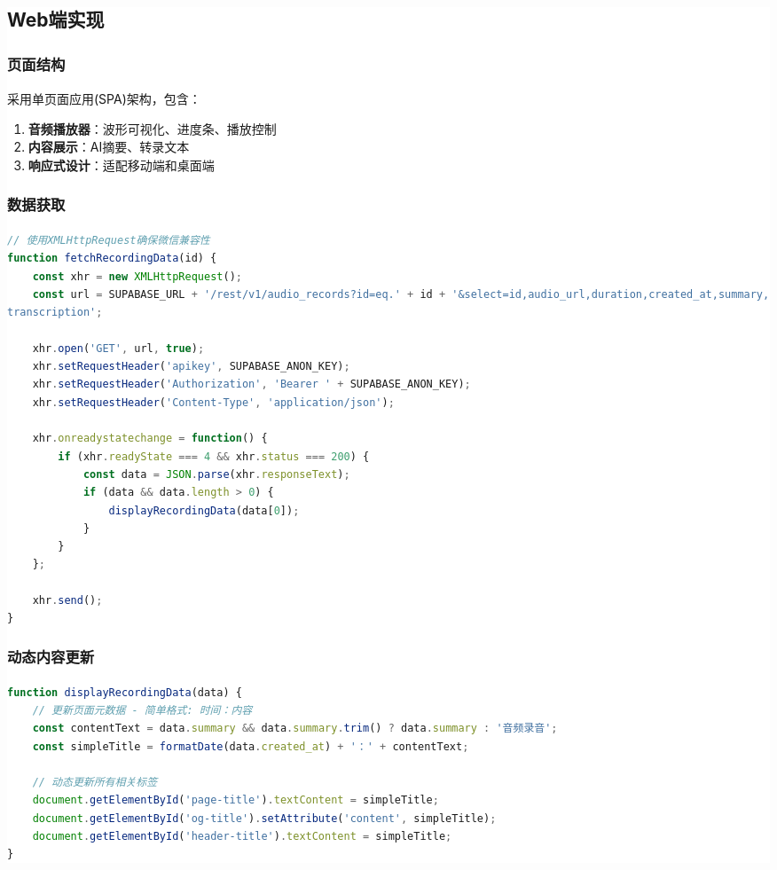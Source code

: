 ```swift
```

## Web端实现

### 页面结构

采用单页面应用(SPA)架构，包含：

1. **音频播放器**：波形可视化、进度条、播放控制
2. **内容展示**：AI摘要、转录文本
3. **响应式设计**：适配移动端和桌面端

### 数据获取

```javascript
// 使用XMLHttpRequest确保微信兼容性
function fetchRecordingData(id) {
    const xhr = new XMLHttpRequest();
    const url = SUPABASE_URL + '/rest/v1/audio_records?id=eq.' + id + '&select=id,audio_url,duration,created_at,summary,transcription';
    
    xhr.open('GET', url, true);
    xhr.setRequestHeader('apikey', SUPABASE_ANON_KEY);
    xhr.setRequestHeader('Authorization', 'Bearer ' + SUPABASE_ANON_KEY);
    xhr.setRequestHeader('Content-Type', 'application/json');
    
    xhr.onreadystatechange = function() {
        if (xhr.readyState === 4 && xhr.status === 200) {
            const data = JSON.parse(xhr.responseText);
            if (data && data.length > 0) {
                displayRecordingData(data[0]);
            }
        }
    };
    
    xhr.send();
}
```

### 动态内容更新

```javascript
function displayRecordingData(data) {
    // 更新页面元数据 - 简单格式: 时间：内容
    const contentText = data.summary && data.summary.trim() ? data.summary : '音频录音';
    const simpleTitle = formatDate(data.created_at) + '：' + contentText;
    
    // 动态更新所有相关标签
    document.getElementById('page-title').textContent = simpleTitle;
    document.getElementById('og-title').setAttribute('content', simpleTitle);
    document.getElementById('header-title').textContent = simpleTitle;
}
```
